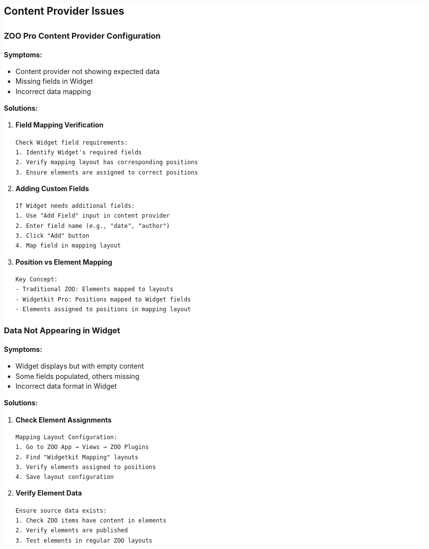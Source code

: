 ## Content Provider Issues

### ZOO Pro Content Provider Configuration

**Symptoms:**
- Content provider not showing expected data
- Missing fields in Widget
- Incorrect data mapping

**Solutions:**

1. **Field Mapping Verification**
   ```
   Check Widget field requirements:
   1. Identify Widget's required fields
   2. Verify mapping layout has corresponding positions
   3. Ensure elements are assigned to correct positions
   ```

2. **Adding Custom Fields**
   ```
   If Widget needs additional fields:
   1. Use "Add Field" input in content provider
   2. Enter field name (e.g., "date", "author")
   3. Click "Add" button
   4. Map field in mapping layout
   ```

3. **Position vs Element Mapping**
   ```
   Key Concept:
   - Traditional ZOO: Elements mapped to layouts
   - Widgetkit Pro: Positions mapped to Widget fields
   - Elements assigned to positions in mapping layout
   ```

### Data Not Appearing in Widget

**Symptoms:**
- Widget displays but with empty content
- Some fields populated, others missing
- Incorrect data format in Widget

**Solutions:**

1. **Check Element Assignments**
   ```
   Mapping Layout Configuration:
   1. Go to ZOO App → Views → ZOO Plugins
   2. Find "Widgetkit Mapping" layouts
   3. Verify elements assigned to positions
   4. Save layout configuration
   ```

2. **Verify Element Data**
   ```
   Ensure source data exists:
   1. Check ZOO items have content in elements
   2. Verify elements are published
   3. Test elements in regular ZOO layouts
   ```
